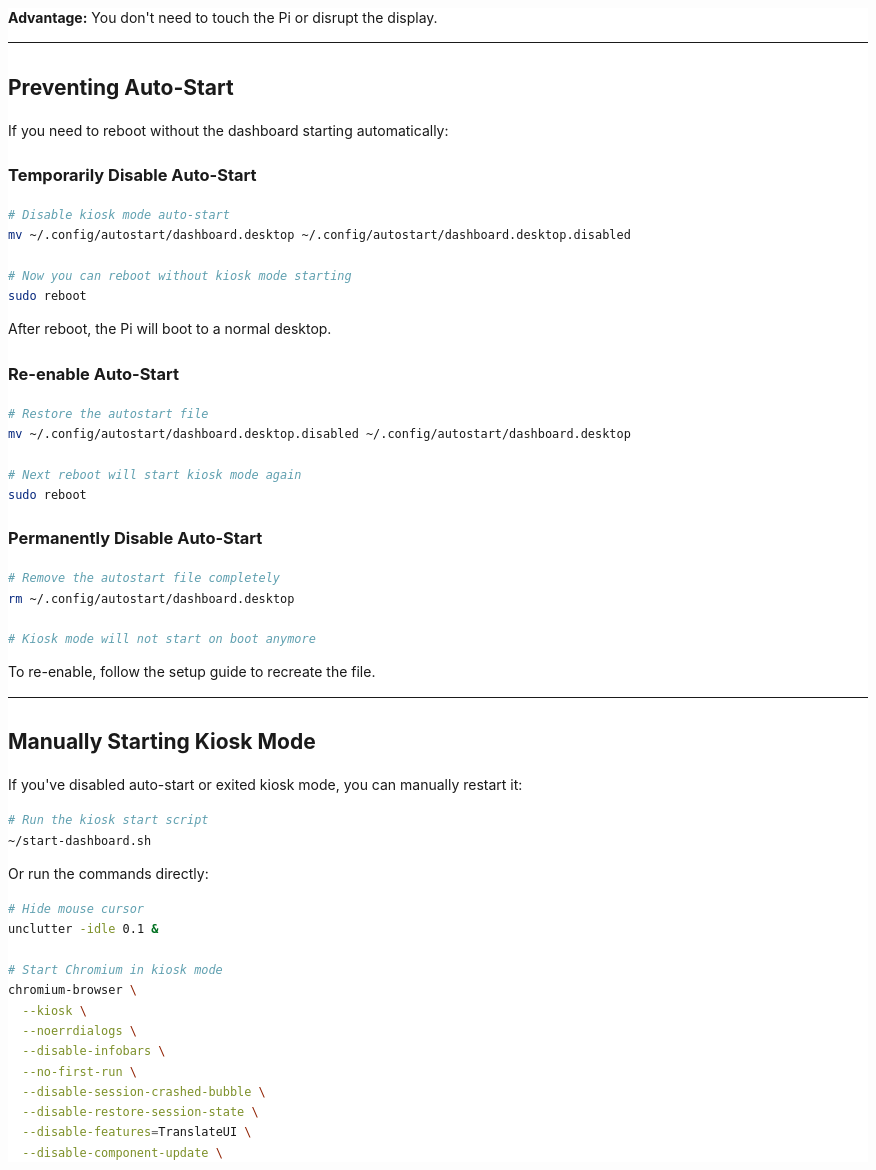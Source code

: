 **Advantage:** You don't need to touch the Pi or disrupt the display.

---

## Preventing Auto-Start

If you need to reboot without the dashboard starting automatically:

### Temporarily Disable Auto-Start

```bash
# Disable kiosk mode auto-start
mv ~/.config/autostart/dashboard.desktop ~/.config/autostart/dashboard.desktop.disabled

# Now you can reboot without kiosk mode starting
sudo reboot
```

After reboot, the Pi will boot to a normal desktop.

### Re-enable Auto-Start

```bash
# Restore the autostart file
mv ~/.config/autostart/dashboard.desktop.disabled ~/.config/autostart/dashboard.desktop

# Next reboot will start kiosk mode again
sudo reboot
```

### Permanently Disable Auto-Start

```bash
# Remove the autostart file completely
rm ~/.config/autostart/dashboard.desktop

# Kiosk mode will not start on boot anymore
```

To re-enable, follow the setup guide to recreate the file.

---

## Manually Starting Kiosk Mode

If you've disabled auto-start or exited kiosk mode, you can manually restart it:

```bash
# Run the kiosk start script
~/start-dashboard.sh
```

Or run the commands directly:

```bash
# Hide mouse cursor
unclutter -idle 0.1 &

# Start Chromium in kiosk mode
chromium-browser \
  --kiosk \
  --noerrdialogs \
  --disable-infobars \
  --no-first-run \
  --disable-session-crashed-bubble \
  --disable-restore-session-state \
  --disable-features=TranslateUI \
  --disable-component-update \
```